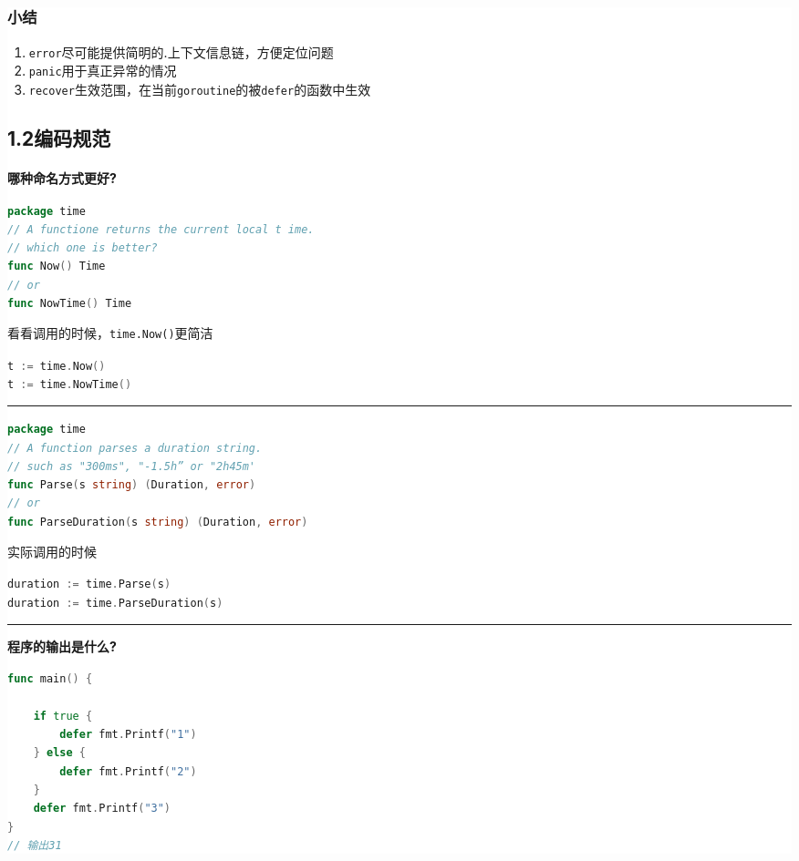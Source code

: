 
### 小结

1. `error`尽可能提供简明的.上下文信息链，方便定位问题
2. `panic`用于真正异常的情况
3. `recover`生效范围，在当前`goroutine`的被`defer`的函数中生效







## 1.2编码规范

**哪种命名方式更好?**

```go
package time
// A functione returns the current local t ime.
// which one is better?
func Now() Time
// or
func NowTime() Time
```

看看调用的时候，`time.Now()`更简洁

```go
t := time.Now()
t := time.NowTime()
```

---

```go
package time
// A function parses a duration string.
// such as "300ms", "-1.5h” or "2h45m'
func Parse(s string) (Duration, error)
// or
func ParseDuration(s string) (Duration, error)
```

实际调用的时候

```go
duration := time.Parse(s)
duration := time.ParseDuration(s)
```

---

**程序的输出是什么?**

```go
func main() {
	
	if true {
		defer fmt.Printf("1")
	} else {
		defer fmt.Printf("2")
	}
	defer fmt.Printf("3")
}
// 输出31
```
